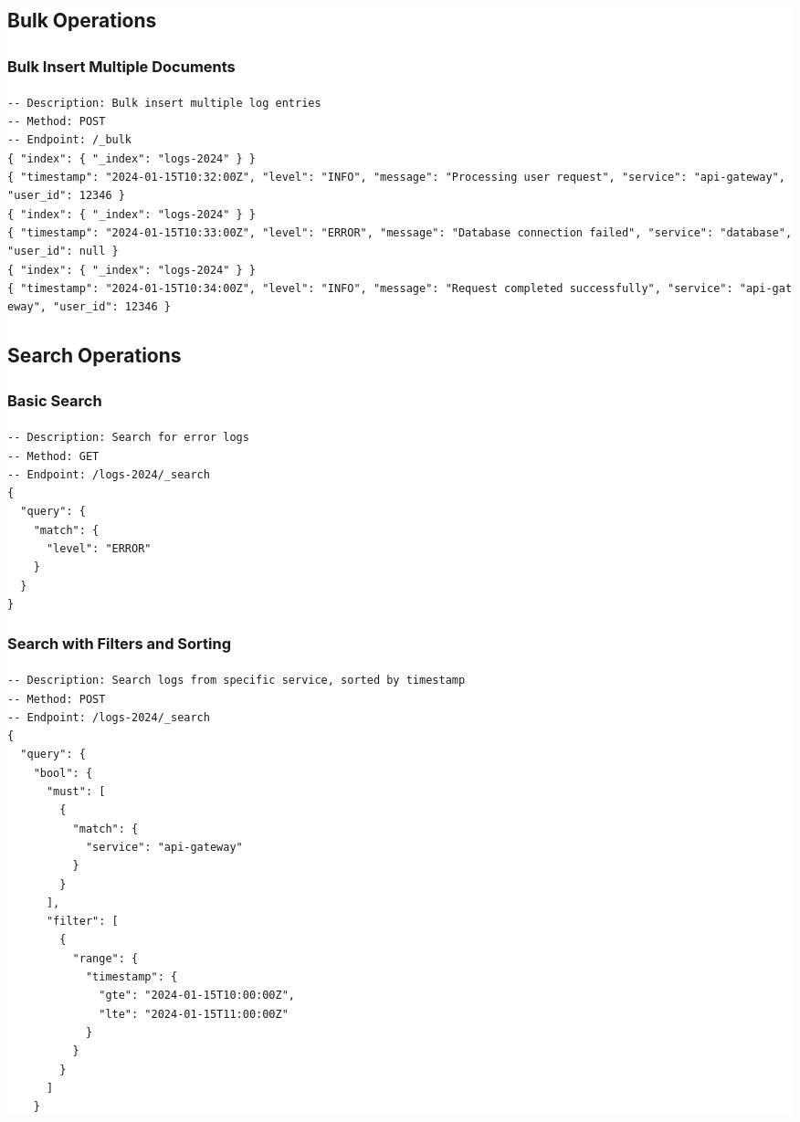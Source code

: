 ## Bulk Operations

### Bulk Insert Multiple Documents

```opensearch-api
-- Description: Bulk insert multiple log entries
-- Method: POST
-- Endpoint: /_bulk
{ "index": { "_index": "logs-2024" } }
{ "timestamp": "2024-01-15T10:32:00Z", "level": "INFO", "message": "Processing user request", "service": "api-gateway", "user_id": 12346 }
{ "index": { "_index": "logs-2024" } }
{ "timestamp": "2024-01-15T10:33:00Z", "level": "ERROR", "message": "Database connection failed", "service": "database", "user_id": null }
{ "index": { "_index": "logs-2024" } }
{ "timestamp": "2024-01-15T10:34:00Z", "level": "INFO", "message": "Request completed successfully", "service": "api-gateway", "user_id": 12346 }
```

## Search Operations

### Basic Search

```opensearch-api
-- Description: Search for error logs
-- Method: GET
-- Endpoint: /logs-2024/_search
{
  "query": {
    "match": {
      "level": "ERROR"
    }
  }
}
```

### Search with Filters and Sorting

```opensearch-api
-- Description: Search logs from specific service, sorted by timestamp
-- Method: POST
-- Endpoint: /logs-2024/_search
{
  "query": {
    "bool": {
      "must": [
        {
          "match": {
            "service": "api-gateway"
          }
        }
      ],
      "filter": [
        {
          "range": {
            "timestamp": {
              "gte": "2024-01-15T10:00:00Z",
              "lte": "2024-01-15T11:00:00Z"
            }
          }
        }
      ]
    }
```